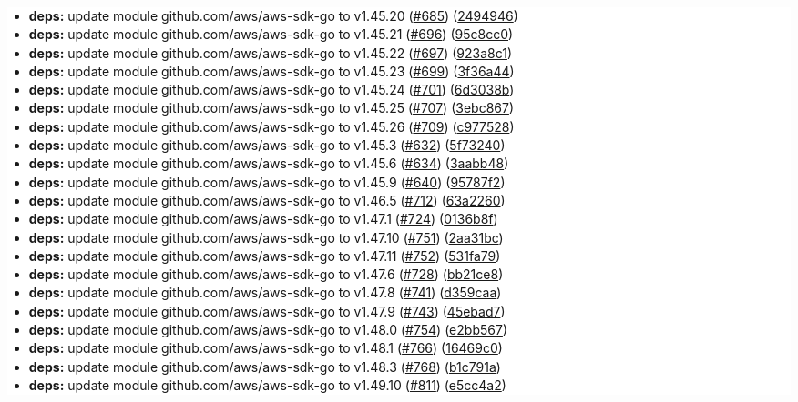 * **deps:** update module github.com/aws/aws-sdk-go to v1.45.20 ([#685](https://github.com/jacky68147527/k8sgpt/issues/685)) ([2494946](https://github.com/jacky68147527/k8sgpt/commit/2494946dc867a532460bd6aac74dfb7da5184c1c))
* **deps:** update module github.com/aws/aws-sdk-go to v1.45.21 ([#696](https://github.com/jacky68147527/k8sgpt/issues/696)) ([95c8cc0](https://github.com/jacky68147527/k8sgpt/commit/95c8cc0afb0bb7b99784dcc5ba155f94b5a7dbdf))
* **deps:** update module github.com/aws/aws-sdk-go to v1.45.22 ([#697](https://github.com/jacky68147527/k8sgpt/issues/697)) ([923a8c1](https://github.com/jacky68147527/k8sgpt/commit/923a8c13c06b152d04e8b00ab002e2036bf12740))
* **deps:** update module github.com/aws/aws-sdk-go to v1.45.23 ([#699](https://github.com/jacky68147527/k8sgpt/issues/699)) ([3f36a44](https://github.com/jacky68147527/k8sgpt/commit/3f36a4441532e3d0ac1bd9d00fc738d4902b23a8))
* **deps:** update module github.com/aws/aws-sdk-go to v1.45.24 ([#701](https://github.com/jacky68147527/k8sgpt/issues/701)) ([6d3038b](https://github.com/jacky68147527/k8sgpt/commit/6d3038b0e8336235dc6a2fdb69d2381790331596))
* **deps:** update module github.com/aws/aws-sdk-go to v1.45.25 ([#707](https://github.com/jacky68147527/k8sgpt/issues/707)) ([3ebc867](https://github.com/jacky68147527/k8sgpt/commit/3ebc86772dc8f8cb2d2246724f5fd05d1e931512))
* **deps:** update module github.com/aws/aws-sdk-go to v1.45.26 ([#709](https://github.com/jacky68147527/k8sgpt/issues/709)) ([c977528](https://github.com/jacky68147527/k8sgpt/commit/c977528ec7839902570785e0803f6c6b83a0a69d))
* **deps:** update module github.com/aws/aws-sdk-go to v1.45.3 ([#632](https://github.com/jacky68147527/k8sgpt/issues/632)) ([5f73240](https://github.com/jacky68147527/k8sgpt/commit/5f73240a0615e58a37e9eb00784628621bc1dfa1))
* **deps:** update module github.com/aws/aws-sdk-go to v1.45.6 ([#634](https://github.com/jacky68147527/k8sgpt/issues/634)) ([3aabb48](https://github.com/jacky68147527/k8sgpt/commit/3aabb4842d96ec14e61842847dc2feb3e3f31a0a))
* **deps:** update module github.com/aws/aws-sdk-go to v1.45.9 ([#640](https://github.com/jacky68147527/k8sgpt/issues/640)) ([95787f2](https://github.com/jacky68147527/k8sgpt/commit/95787f2854c4e4a971b2d687d97a5ceca30b9d5e))
* **deps:** update module github.com/aws/aws-sdk-go to v1.46.5 ([#712](https://github.com/jacky68147527/k8sgpt/issues/712)) ([63a2260](https://github.com/jacky68147527/k8sgpt/commit/63a226065c8068f9bdc0aa791a325fa10bba3fcc))
* **deps:** update module github.com/aws/aws-sdk-go to v1.47.1 ([#724](https://github.com/jacky68147527/k8sgpt/issues/724)) ([0136b8f](https://github.com/jacky68147527/k8sgpt/commit/0136b8f543a7052e967e29691afe1aab8e5fae1b))
* **deps:** update module github.com/aws/aws-sdk-go to v1.47.10 ([#751](https://github.com/jacky68147527/k8sgpt/issues/751)) ([2aa31bc](https://github.com/jacky68147527/k8sgpt/commit/2aa31bc66d239906b1047f53bcaa58b0c30a2856))
* **deps:** update module github.com/aws/aws-sdk-go to v1.47.11 ([#752](https://github.com/jacky68147527/k8sgpt/issues/752)) ([531fa79](https://github.com/jacky68147527/k8sgpt/commit/531fa79ed640846b177c516559dc82f088fa940f))
* **deps:** update module github.com/aws/aws-sdk-go to v1.47.6 ([#728](https://github.com/jacky68147527/k8sgpt/issues/728)) ([bb21ce8](https://github.com/jacky68147527/k8sgpt/commit/bb21ce80c782e011dfa1f808ccdd82ae748bfed8))
* **deps:** update module github.com/aws/aws-sdk-go to v1.47.8 ([#741](https://github.com/jacky68147527/k8sgpt/issues/741)) ([d359caa](https://github.com/jacky68147527/k8sgpt/commit/d359caaab6bdb42a54d305be2f4cd8452f512bb8))
* **deps:** update module github.com/aws/aws-sdk-go to v1.47.9 ([#743](https://github.com/jacky68147527/k8sgpt/issues/743)) ([45ebad7](https://github.com/jacky68147527/k8sgpt/commit/45ebad7b4d80d93920d5fbad9f42c8fcd45218bd))
* **deps:** update module github.com/aws/aws-sdk-go to v1.48.0 ([#754](https://github.com/jacky68147527/k8sgpt/issues/754)) ([e2bb567](https://github.com/jacky68147527/k8sgpt/commit/e2bb567d2f8d59a904583309c2774d4174eb367f))
* **deps:** update module github.com/aws/aws-sdk-go to v1.48.1 ([#766](https://github.com/jacky68147527/k8sgpt/issues/766)) ([16469c0](https://github.com/jacky68147527/k8sgpt/commit/16469c01c962fd5bfa4ad11dd88a41f3e00e4a0d))
* **deps:** update module github.com/aws/aws-sdk-go to v1.48.3 ([#768](https://github.com/jacky68147527/k8sgpt/issues/768)) ([b1c791a](https://github.com/jacky68147527/k8sgpt/commit/b1c791a396b7287ef916e8f8d382a0e14ba39949))
* **deps:** update module github.com/aws/aws-sdk-go to v1.49.10 ([#811](https://github.com/jacky68147527/k8sgpt/issues/811)) ([e5cc4a2](https://github.com/jacky68147527/k8sgpt/commit/e5cc4a28cb3682e7094e6ceddf91b65da991ddb6))